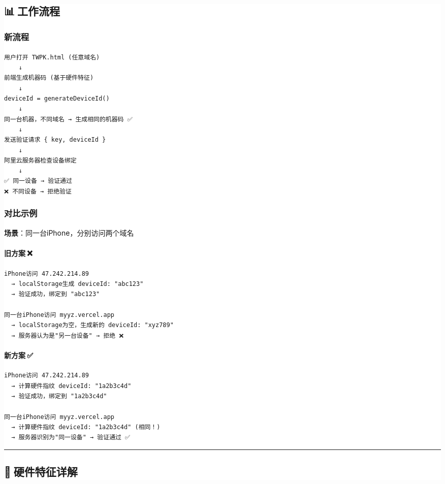
## 📊 工作流程

### 新流程

```
用户打开 TWPK.html (任意域名)
    ↓
前端生成机器码 (基于硬件特征)
    ↓
deviceId = generateDeviceId()
    ↓
同一台机器，不同域名 → 生成相同的机器码 ✅
    ↓
发送验证请求 { key, deviceId }
    ↓
阿里云服务器检查设备绑定
    ↓
✅ 同一设备 → 验证通过
❌ 不同设备 → 拒绝验证
```

### 对比示例

**场景**：同一台iPhone，分别访问两个域名

#### 旧方案 ❌
```
iPhone访问 47.242.214.89
  → localStorage生成 deviceId: "abc123"
  → 验证成功，绑定到 "abc123"

同一台iPhone访问 myyz.vercel.app
  → localStorage为空，生成新的 deviceId: "xyz789"
  → 服务器认为是"另一台设备" → 拒绝 ❌
```

#### 新方案 ✅
```
iPhone访问 47.242.214.89
  → 计算硬件指纹 deviceId: "1a2b3c4d"
  → 验证成功，绑定到 "1a2b3c4d"

同一台iPhone访问 myyz.vercel.app
  → 计算硬件指纹 deviceId: "1a2b3c4d" (相同！)
  → 服务器识别为"同一设备" → 验证通过 ✅
```

---

## 🧪 硬件特征详解
